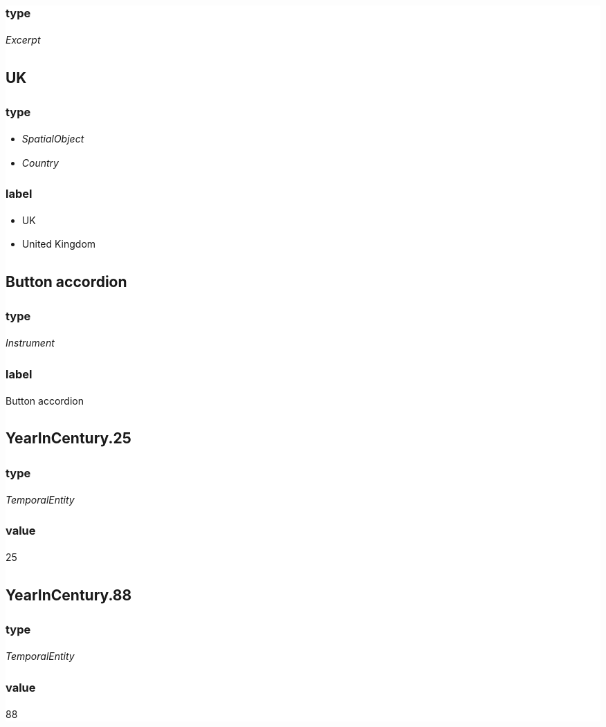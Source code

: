 ### type


*Excerpt*

## UK

### type

 - *SpatialObject*

 - *Country*

### label

 - UK

 - United Kingdom

## Button accordion

### type


*Instrument*

### label


Button accordion

## YearInCentury.25

### type


*TemporalEntity*

### value


25

## YearInCentury.88

### type


*TemporalEntity*

### value


88
